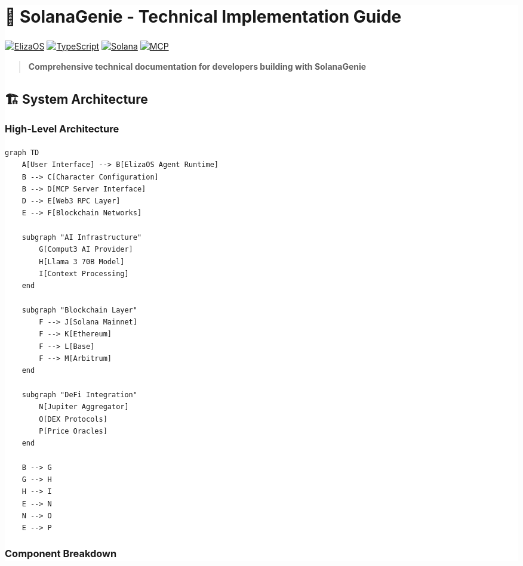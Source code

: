 # 🔧 SolanaGenie - Technical Implementation Guide

[![ElizaOS](https://img.shields.io/badge/Framework-ElizaOS%20v2-purple)](https://eliza.how)
[![TypeScript](https://img.shields.io/badge/Language-TypeScript-blue)](https://www.typescriptlang.org/)
[![Solana](https://img.shields.io/badge/Blockchain-Solana-green)](https://solana.com)
[![MCP](https://img.shields.io/badge/Protocol-MCP-orange)](https://modelcontextprotocol.org)

> **Comprehensive technical documentation for developers building with SolanaGenie**

## 🏗️ System Architecture

### High-Level Architecture

```mermaid
graph TD
    A[User Interface] --> B[ElizaOS Agent Runtime]
    B --> C[Character Configuration]
    B --> D[MCP Server Interface]
    D --> E[Web3 RPC Layer]
    E --> F[Blockchain Networks]
    
    subgraph "AI Infrastructure"
        G[Comput3 AI Provider]
        H[Llama 3 70B Model]
        I[Context Processing]
    end
    
    subgraph "Blockchain Layer"
        F --> J[Solana Mainnet]
        F --> K[Ethereum]
        F --> L[Base]
        F --> M[Arbitrum]
    end
    
    subgraph "DeFi Integration"
        N[Jupiter Aggregator]
        O[DEX Protocols]
        P[Price Oracles]
    end
    
    B --> G
    G --> H
    H --> I
    E --> N
    N --> O
    E --> P
```

### Component Breakdown
